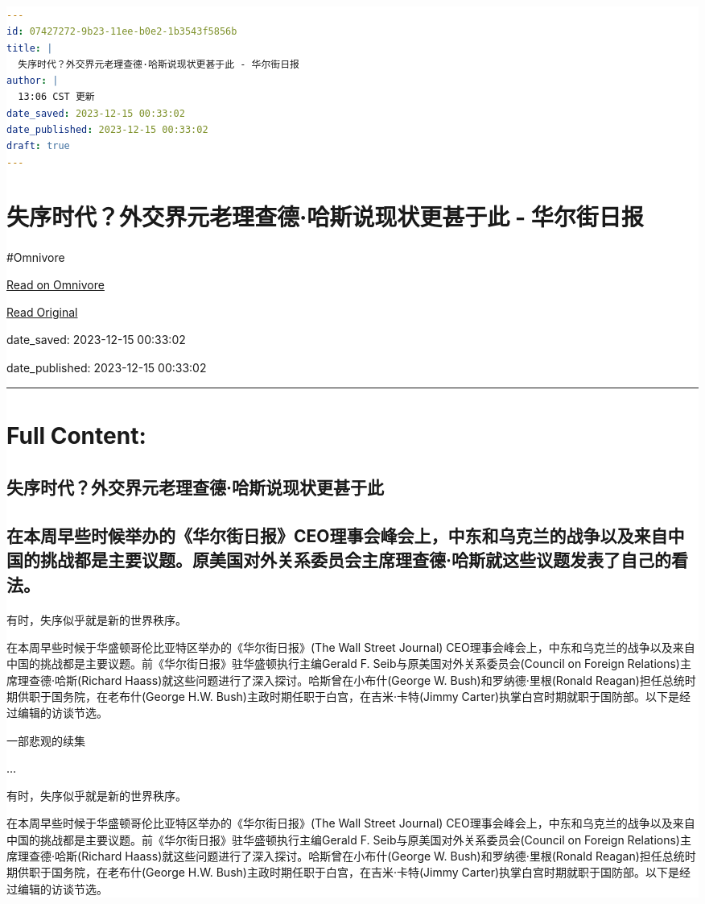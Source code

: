 ```yaml
---
id: 07427272-9b23-11ee-b0e2-1b3543f5856b
title: |
  失序时代？外交界元老理查德·哈斯说现状更甚于此 - 华尔街日报
author: |
  13:06 CST 更新
date_saved: 2023-12-15 00:33:02
date_published: 2023-12-15 00:33:02
draft: true
---
```


# 失序时代？外交界元老理查德·哈斯说现状更甚于此 - 华尔街日报
#Omnivore

[Read on Omnivore](https://omnivore.app/me/-18c6c9180e7)

[Read Original](https://cn.wsj.com/amp/articles/%E5%A4%B1%E5%BA%8F%E6%97%B6%E4%BB%A3-%E5%A4%96%E4%BA%A4%E7%95%8C%E5%85%83%E8%80%81%E7%90%86%E6%9F%A5%E5%BE%B7-%E5%93%88%E6%96%AF%E8%AF%B4%E7%8E%B0%E7%8A%B6%E6%9B%B4%E7%94%9A%E4%BA%8E%E6%AD%A4-b31f3921)

date_saved: 2023-12-15 00:33:02

date_published: 2023-12-15 00:33:02

--- 

# Full Content: 

##  失序时代？外交界元老理查德·哈斯说现状更甚于此

## 在本周早些时候举办的《华尔街日报》CEO理事会峰会上，中东和乌克兰的战争以及来自中国的挑战都是主要议题。原美国对外关系委员会主席理查德·哈斯就这些议题发表了自己的看法。

有时，失序似乎就是新的世界秩序。

在本周早些时候于华盛顿哥伦比亚特区举办的《华尔街日报》(The Wall Street Journal) CEO理事会峰会上，中东和乌克兰的战争以及来自中国的挑战都是主要议题。前《华尔街日报》驻华盛顿执行主编Gerald F. Seib与原美国对外关系委员会(Council on Foreign Relations)主席理查德·哈斯(Richard Haass)就这些问题进行了深入探讨。哈斯曾在小布什(George W. Bush)和罗纳德·里根(Ronald Reagan)担任总统时期供职于国务院，在老布什(George H.W. Bush)主政时期任职于白宫，在吉米·卡特(Jimmy Carter)执掌白宫时期就职于国防部。以下是经过编辑的访谈节选。

一部悲观的续集

...

有时，失序似乎就是新的世界秩序。

在本周早些时候于华盛顿哥伦比亚特区举办的《华尔街日报》(The Wall Street Journal) CEO理事会峰会上，中东和乌克兰的战争以及来自中国的挑战都是主要议题。前《华尔街日报》驻华盛顿执行主编Gerald F. Seib与原美国对外关系委员会(Council on Foreign Relations)主席理查德·哈斯(Richard Haass)就这些问题进行了深入探讨。哈斯曾在小布什(George W. Bush)和罗纳德·里根(Ronald Reagan)担任总统时期供职于国务院，在老布什(George H.W. Bush)主政时期任职于白宫，在吉米·卡特(Jimmy Carter)执掌白宫时期就职于国防部。以下是经过编辑的访谈节选。
